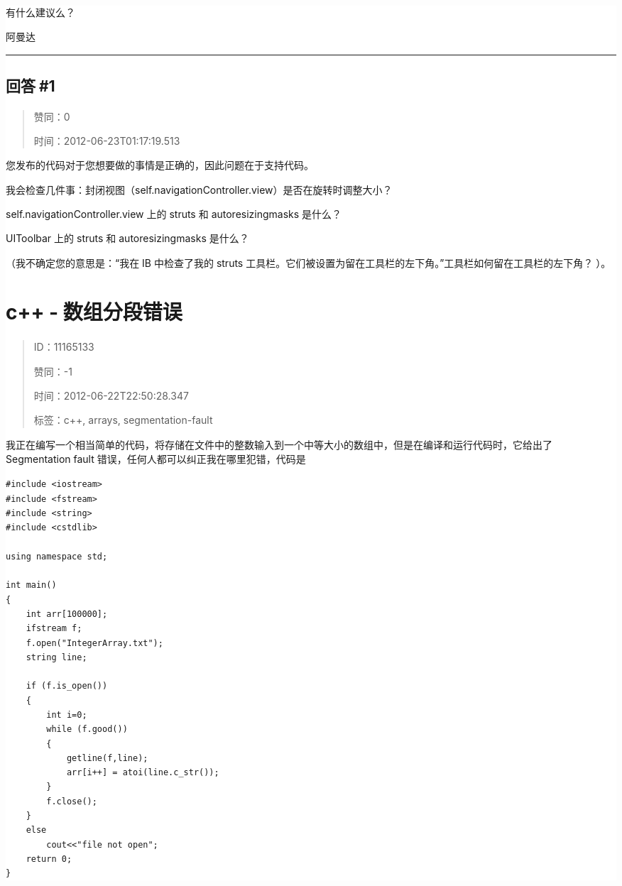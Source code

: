 有什么建议么？

阿曼达

* * *

## 回答 #1

> 赞同：0
> 
> 时间：2012-06-23T01:17:19.513

您发布的代码对于您想要做的事情是正确的，因此问题在于支持代码。

我会检查几件事：封闭视图（self.navigationController.view）是否在旋转时调整大小？

self.navigationController.view 上的 struts 和 autoresizingmasks 是什么？

UIToolbar 上的 struts 和 autoresizingmasks 是什么？

（我不确定您的意思是：“我在 IB 中检查了我的 struts 工具栏。它们被设置为留在工具栏的左下角。”工具栏如何留在工具栏的左下角？ ）。

# c++ - 数组分段错误

> ID：11165133
> 
> 赞同：-1
> 
> 时间：2012-06-22T22:50:28.347
> 
> 标签：c++, arrays, segmentation-fault

我正在编写一个相当简单的代码，将存储在文件中的整数输入到一个中等大小的数组中，但是在编译和运行代码时，它给出了 Segmentation fault 错误，任何人都可以纠正我在哪里犯错，代码是

```
#include <iostream>
#include <fstream>
#include <string>
#include <cstdlib>

using namespace std;

int main()
{
    int arr[100000];
    ifstream f;
    f.open("IntegerArray.txt");
    string line;

    if (f.is_open())
    {
        int i=0;
        while (f.good())
        {
            getline(f,line);
            arr[i++] = atoi(line.c_str());
        }
        f.close();
    }
    else
        cout<<"file not open";
    return 0;
} 
```
